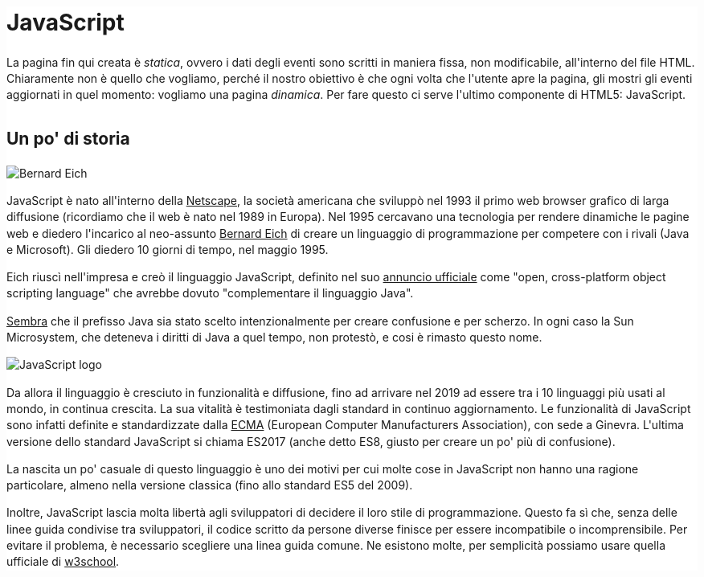 
# JavaScript

La pagina fin qui creata è _statica_, ovvero i dati degli eventi sono scritti in maniera fissa, non modificabile, all'interno del file HTML. Chiaramente non è quello che vogliamo, perché il nostro obiettivo è che ogni volta che l'utente apre la pagina, gli mostri gli eventi aggiornati in quel momento: vogliamo una pagina _dinamica_. Per fare questo ci serve l'ultimo componente di HTML5: JavaScript.

## Un po' di storia

<p class="img-container">
<img class="right_side" title="Bernard Eich." alt="Bernard Eich" src="https://wbigger.github.io/book-html5/html5/assets/js-eich.jpg">
</p>

JavaScript è nato all'interno della <a href="https://it.wikipedia.org/wiki/Netscape_Navigator">Netscape</a>, la società americana che sviluppò nel 1993 il primo web browser grafico di larga diffusione (ricordiamo che il web è nato nel 1989 in Europa). Nel 1995 cercavano una tecnologia per rendere dinamiche le pagine web e diedero l'incarico al neo-assunto <a href="https://en.wikipedia.org/wiki/Brendan_Eich">Bernard Eich</a> di creare un linguaggio di programmazione per competere con i rivali (Java e Microsoft). Gli diedero 10 giorni di tempo, nel maggio 1995.

Eich riuscì nell'impresa e creò il linguaggio JavaScript, definito nel suo [annuncio ufficiale](https://web.archive.org/web/20070916144913/http://wp.netscape.com/newsref/pr/newsrelease67.html) come "open, cross-platform object scripting language" che avrebbe dovuto "complementare il linguaggio Java".

[Sembra](https://www.crockford.com/javascript/javascript.html) che il prefisso Java sia stato scelto intenzionalmente per creare confusione e per scherzo. In ogni caso la Sun Microsystem, che deteneva i diritti di Java a quel tempo, non protestò, e cosi è rimasto questo nome.

<p class="img-container">
<img class="left_side" title="JavaScript logo" alt="JavaScript logo" src="https://wbigger.github.io/book-html5/html5/assets/js-logo.png">

</p>

Da allora il linguaggio è cresciuto in funzionalità e diffusione, fino ad arrivare nel 2019 ad essere tra i 10 linguaggi più usati al mondo, in continua crescita. La sua vitalità è testimoniata dagli standard in continuo aggiornamento. Le funzionalità di JavaScript sono infatti definite e standardizzate dalla [ECMA](https://www.ecma-international.org/) (European Computer Manufacturers Association), con sede a Ginevra. L'ultima versione dello standard JavaScript si chiama ES2017 (anche detto ES8, giusto per creare un po' più di confusione).


La nascita un po' casuale di questo linguaggio è uno dei motivi per cui molte cose in JavaScript non hanno una ragione particolare, almeno nella versione classica (fino allo standard ES5 del 2009).

Inoltre, JavaScript lascia molta libertà agli sviluppatori di decidere il loro stile di programmazione. Questo fa sì che, senza delle linee guida condivise tra sviluppatori, il codice scritto da persone diverse finisce per essere incompatibile o incomprensibile. Per evitare il problema, è necessario scegliere una linea guida comune. Ne esistono molte, per semplicità possiamo usare quella ufficiale di [w3school](https://www.w3schools.com/html/html5_syntax.asp).
